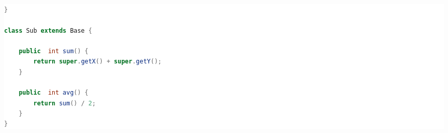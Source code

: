 ```java
}

class Sub extends Base {

    public  int sum() {
        return super.getX() + super.getY();
    }

    public  int avg() {
        return sum() / 2;
    }
}
```